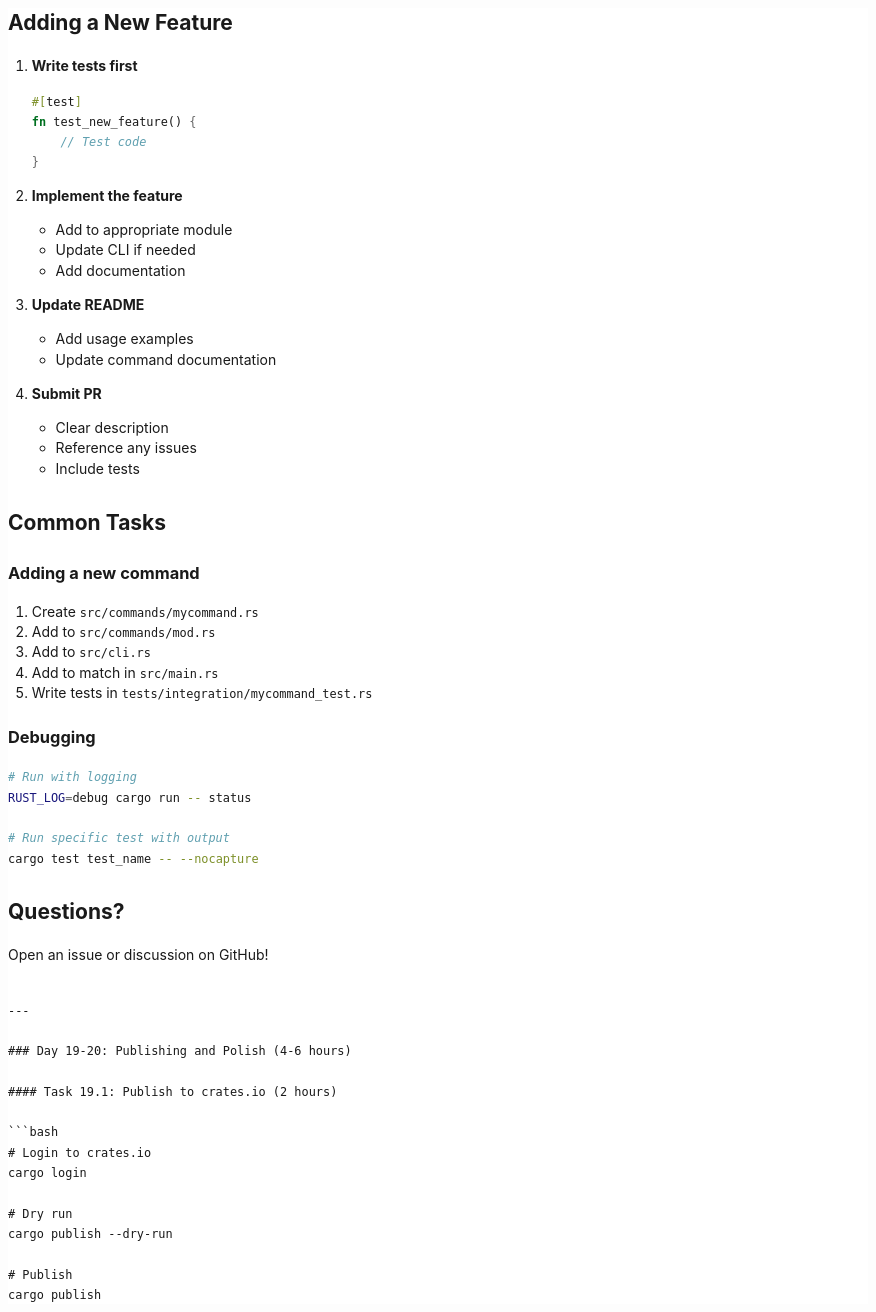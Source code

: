 ## Adding a New Feature

1. **Write tests first**
   ```rust
   #[test]
   fn test_new_feature() {
       // Test code
   }
   ```

2. **Implement the feature**
   - Add to appropriate module
   - Update CLI if needed
   - Add documentation

3. **Update README**
   - Add usage examples
   - Update command documentation

4. **Submit PR**
   - Clear description
   - Reference any issues
   - Include tests

## Common Tasks

### Adding a new command

1. Create `src/commands/mycommand.rs`
2. Add to `src/commands/mod.rs`
3. Add to `src/cli.rs`
4. Add to match in `src/main.rs`
5. Write tests in `tests/integration/mycommand_test.rs`

### Debugging

```bash
# Run with logging
RUST_LOG=debug cargo run -- status

# Run specific test with output
cargo test test_name -- --nocapture
```

## Questions?

Open an issue or discussion on GitHub!
```

---

### Day 19-20: Publishing and Polish (4-6 hours)

#### Task 19.1: Publish to crates.io (2 hours)

```bash
# Login to crates.io
cargo login

# Dry run
cargo publish --dry-run

# Publish
cargo publish
```
